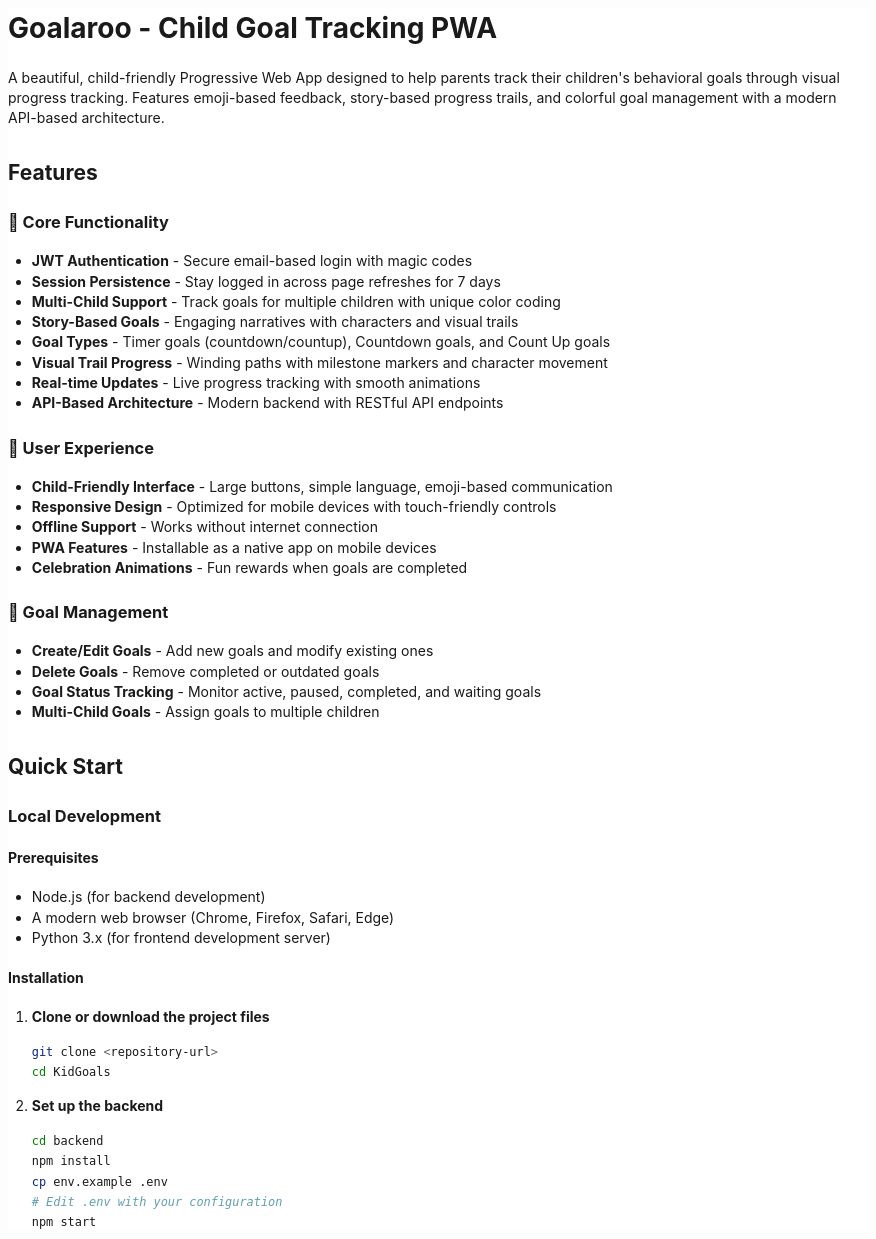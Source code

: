 # Goalaroo - Child Goal Tracking PWA

A beautiful, child-friendly Progressive Web App designed to help parents track their children's behavioral goals through visual progress tracking. Features emoji-based feedback, story-based progress trails, and colorful goal management with a modern API-based architecture.

## Features

### 🎯 Core Functionality
- **JWT Authentication** - Secure email-based login with magic codes
- **Session Persistence** - Stay logged in across page refreshes for 7 days
- **Multi-Child Support** - Track goals for multiple children with unique color coding
- **Story-Based Goals** - Engaging narratives with characters and visual trails
- **Goal Types** - Timer goals (countdown/countup), Countdown goals, and Count Up goals
- **Visual Trail Progress** - Winding paths with milestone markers and character movement
- **Real-time Updates** - Live progress tracking with smooth animations
- **API-Based Architecture** - Modern backend with RESTful API endpoints

### 🎨 User Experience
- **Child-Friendly Interface** - Large buttons, simple language, emoji-based communication
- **Responsive Design** - Optimized for mobile devices with touch-friendly controls
- **Offline Support** - Works without internet connection
- **PWA Features** - Installable as a native app on mobile devices
- **Celebration Animations** - Fun rewards when goals are completed

### 🔧 Goal Management
- **Create/Edit Goals** - Add new goals and modify existing ones
- **Delete Goals** - Remove completed or outdated goals
- **Goal Status Tracking** - Monitor active, paused, completed, and waiting goals
- **Multi-Child Goals** - Assign goals to multiple children

## Quick Start

### Local Development

#### Prerequisites
- Node.js (for backend development)
- A modern web browser (Chrome, Firefox, Safari, Edge)
- Python 3.x (for frontend development server)

#### Installation

1. **Clone or download the project files**
   ```bash
   git clone <repository-url>
   cd KidGoals
   ```

2. **Set up the backend**
   ```bash
   cd backend
   npm install
   cp env.example .env
   # Edit .env with your configuration
   npm start
   ```
